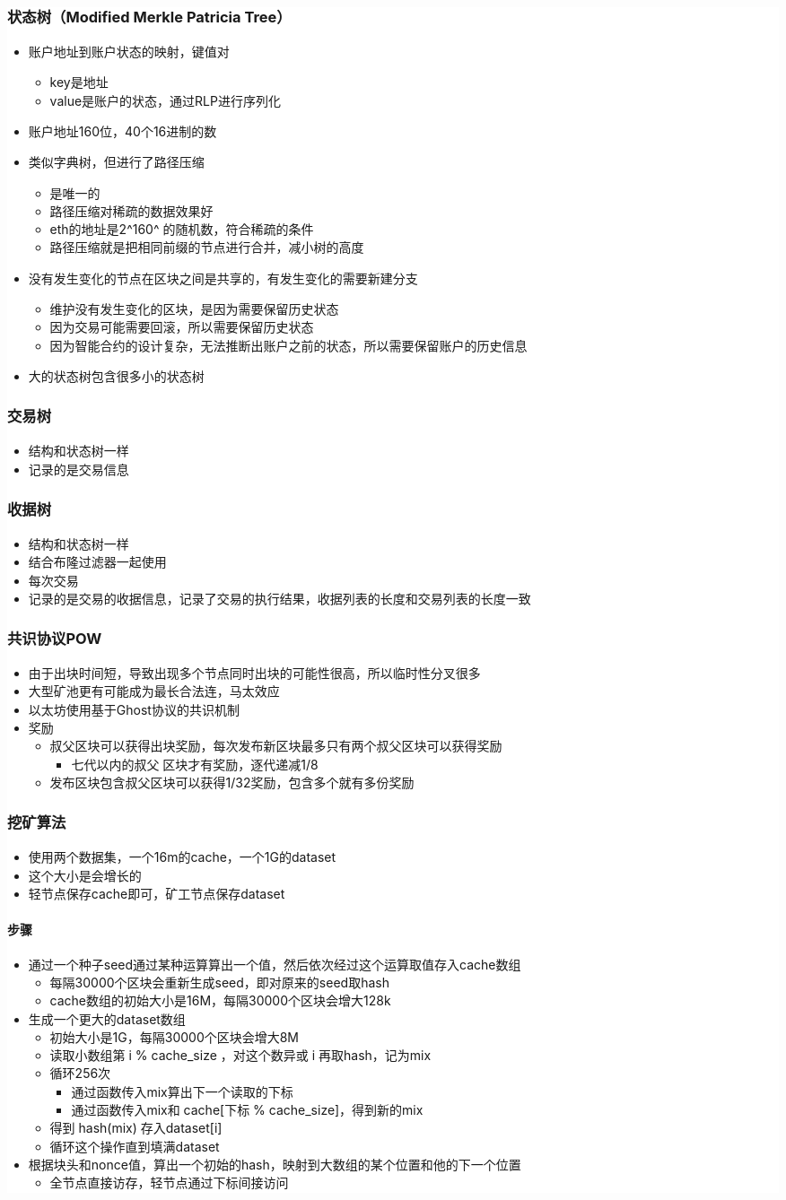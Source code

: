 

### 状态树（Modified Merkle Patricia Tree）

- 账户地址到账户状态的映射，键值对
  - key是地址
  - value是账户的状态，通过RLP进行序列化

- 账户地址160位，40个16进制的数
- 类似字典树，但进行了路径压缩
  - 是唯一的
  - 路径压缩对稀疏的数据效果好
  - eth的地址是2^160^ 的随机数，符合稀疏的条件
  - 路径压缩就是把相同前缀的节点进行合并，减小树的高度
- 没有发生变化的节点在区块之间是共享的，有发生变化的需要新建分支
  - 维护没有发生变化的区块，是因为需要保留历史状态
  -  因为交易可能需要回滚，所以需要保留历史状态
  - 因为智能合约的设计复杂，无法推断出账户之前的状态，所以需要保留账户的历史信息
- 大的状态树包含很多小的状态树


### 交易树

- 结构和状态树一样
- 记录的是交易信息

### 收据树

- 结构和状态树一样
- 结合布隆过滤器一起使用
- 每次交易
- 记录的是交易的收据信息，记录了交易的执行结果，收据列表的长度和交易列表的长度一致

### 共识协议POW

-  由于出块时间短，导致出现多个节点同时出块的可能性很高，所以临时性分叉很多
- 大型矿池更有可能成为最长合法连，马太效应
- 以太坊使用基于Ghost协议的共识机制
- 奖励
  - 叔父区块可以获得出块奖励，每次发布新区块最多只有两个叔父区块可以获得奖励
    - 七代以内的叔父 区块才有奖励，逐代递减1/8
  - 发布区块包含叔父区块可以获得1/32奖励，包含多个就有多份奖励

### 挖矿算法

-  使用两个数据集，一个16m的cache，一个1G的dataset
  - 这个大小是会增长的
- 轻节点保存cache即可，矿工节点保存dataset

#### 步骤

-  通过一个种子seed通过某种运算算出一个值，然后依次经过这个运算取值存入cache数组
   -  每隔30000个区块会重新生成seed，即对原来的seed取hash
   -  cache数组的初始大小是16M，每隔30000个区块会增大128k
-  生成一个更大的dataset数组
   -  初始大小是1G，每隔30000个区块会增大8M
   -  读取小数组第 i % cache_size ，对这个数异或 i 再取hash，记为mix
   -  循环256次
      -  通过函数传入mix算出下一个读取的下标
      -  通过函数传入mix和 cache[下标 % cache_size]，得到新的mix
   -  得到 hash(mix) 存入dataset[i]
   -  循环这个操作直到填满dataset
-  根据块头和nonce值，算出一个初始的hash，映射到大数组的某个位置和他的下一个位置
   -  全节点直接访存，轻节点通过下标间接访问    
